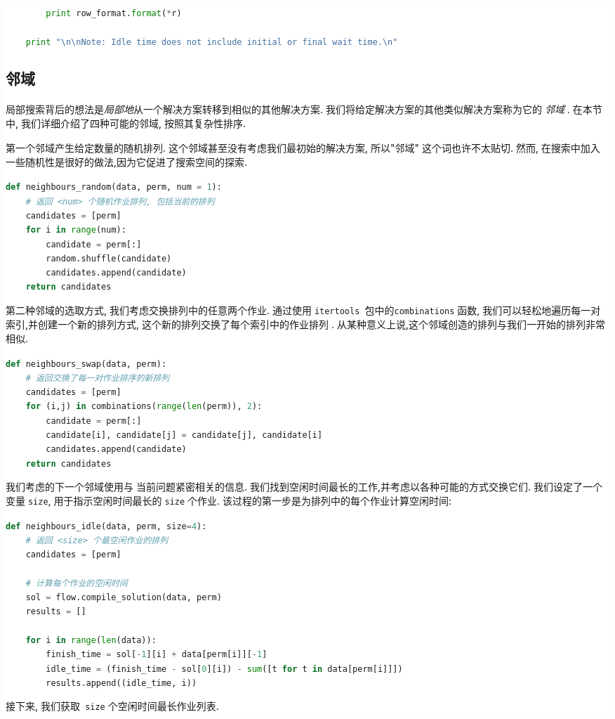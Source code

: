 ```python
        print row_format.format(*r)

    print "\n\nNote: Idle time does not include initial or final wait time.\n"
```

## 邻域

局部搜索背后的想法是*局部地*从一个解决方案转移到相似的其他解决方案. 我们将给定解决方案的其他类似解决方案称为它的 *邻域* . 在本节中, 我们详细介绍了四种可能的邻域, 按照其复杂性排序. 

第一个邻域产生给定数量的随机排列. 这个邻域甚至没有考虑我们最初始的解决方案, 所以"邻域" 这个词也许不太贴切. 然而, 在搜索中加入一些随机性是很好的做法,因为它促进了搜索空间的探索. 

```python
def neighbours_random(data, perm, num = 1):
    # 返回 <num> 个随机作业排列, 包括当前的排列
    candidates = [perm]
    for i in range(num):
        candidate = perm[:]
        random.shuffle(candidate)
        candidates.append(candidate)
    return candidates
```

第二种邻域的选取方式, 我们考虑交换排列中的任意两个作业. 通过使用 `itertools `包中的` combinations ` 函数, 我们可以轻松地遍历每一对索引,并创建一个新的排列方式, 这个新的排列交换了每个索引中的作业排列 . 从某种意义上说,这个邻域创造的排列与我们一开始的排列非常相似. 

```python
def neighbours_swap(data, perm):
    # 返回交换了每一对作业排序的新排列
    candidates = [perm]
    for (i,j) in combinations(range(len(perm)), 2):
        candidate = perm[:]
        candidate[i], candidate[j] = candidate[j], candidate[i]
        candidates.append(candidate)
    return candidates
```

我们考虑的下一个邻域使用与 当前问题紧密相关的信息. 我们找到空闲时间最长的工作,并考虑以各种可能的方式交换它们. 我们设定了一个变量 `size`, 用于指示空闲时间最长的 `size` 个作业. 该过程的第一步是为排列中的每个作业计算空闲时间:

```python
def neighbours_idle(data, perm, size=4):
    # 返回 <size> 个最空闲作业的排列
    candidates = [perm]

    # 计算每个作业的空闲时间
    sol = flow.compile_solution(data, perm)
    results = []

    for i in range(len(data)):
        finish_time = sol[-1][i] + data[perm[i]][-1]
        idle_time = (finish_time - sol[0][i]) - sum([t for t in data[perm[i]]])
        results.append((idle_time, i))
```

接下来, 我们获取` size` 个空闲时间最长作业列表. 
